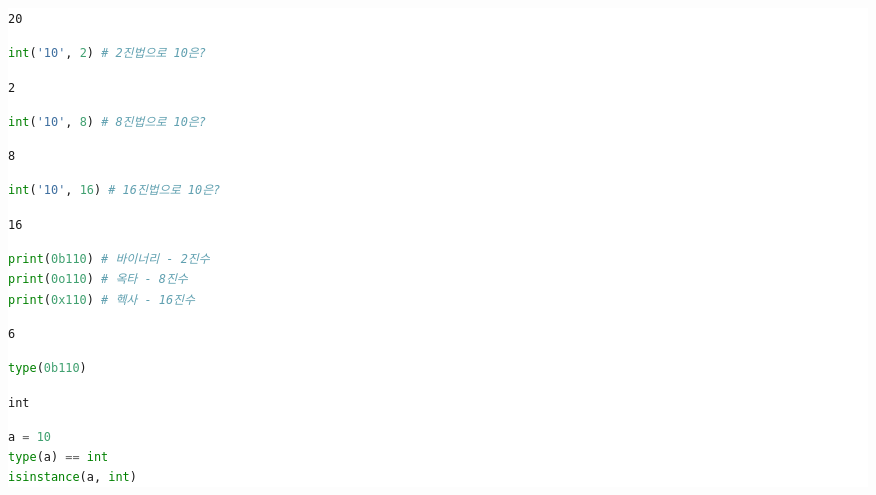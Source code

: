 


    20




```python
int('10', 2) # 2진법으로 10은?
```




    2




```python
int('10', 8) # 8진법으로 10은?
```




    8




```python
int('10', 16) # 16진법으로 10은?
```




    16




```python
print(0b110) # 바이너리 - 2진수
print(0o110) # 옥타 - 8진수
print(0x110) # 헥사 - 16진수
```




    6




```python
type(0b110)
```




    int




```python
a = 10
type(a) == int
isinstance(a, int)
```
